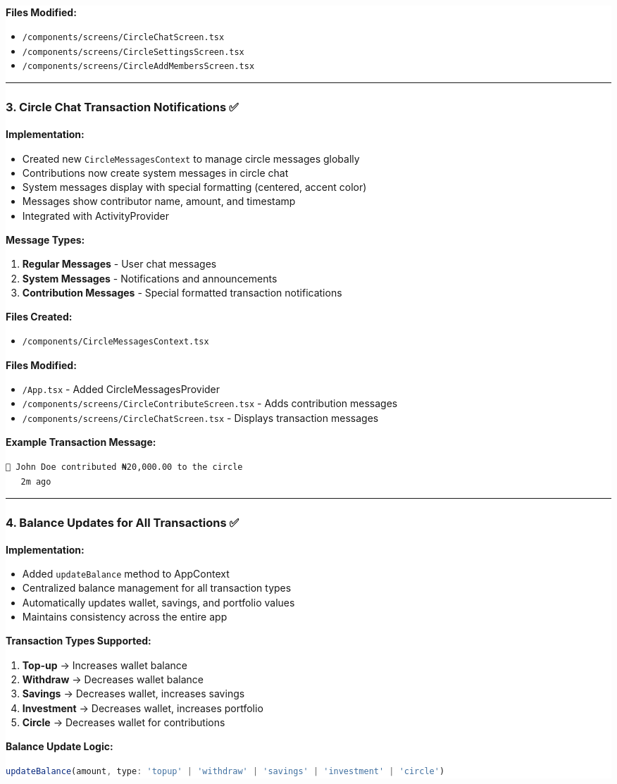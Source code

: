 **Files Modified:**
- `/components/screens/CircleChatScreen.tsx`
- `/components/screens/CircleSettingsScreen.tsx`
- `/components/screens/CircleAddMembersScreen.tsx`

---

### 3. **Circle Chat Transaction Notifications** ✅
**Implementation:**
- Created new `CircleMessagesContext` to manage circle messages globally
- Contributions now create system messages in circle chat
- System messages display with special formatting (centered, accent color)
- Messages show contributor name, amount, and timestamp
- Integrated with ActivityProvider

**Message Types:**
1. **Regular Messages** - User chat messages
2. **System Messages** - Notifications and announcements
3. **Contribution Messages** - Special formatted transaction notifications

**Files Created:**
- `/components/CircleMessagesContext.tsx`

**Files Modified:**
- `/App.tsx` - Added CircleMessagesProvider
- `/components/screens/CircleContributeScreen.tsx` - Adds contribution messages
- `/components/screens/CircleChatScreen.tsx` - Displays transaction messages

**Example Transaction Message:**
```
🔼 John Doe contributed ₦20,000.00 to the circle
   2m ago
```

---

### 4. **Balance Updates for All Transactions** ✅
**Implementation:**
- Added `updateBalance` method to AppContext
- Centralized balance management for all transaction types
- Automatically updates wallet, savings, and portfolio values
- Maintains consistency across the entire app

**Transaction Types Supported:**
1. **Top-up** → Increases wallet balance
2. **Withdraw** → Decreases wallet balance  
3. **Savings** → Decreases wallet, increases savings
4. **Investment** → Decreases wallet, increases portfolio
5. **Circle** → Decreases wallet for contributions

**Balance Update Logic:**
```typescript
updateBalance(amount, type: 'topup' | 'withdraw' | 'savings' | 'investment' | 'circle')
```
